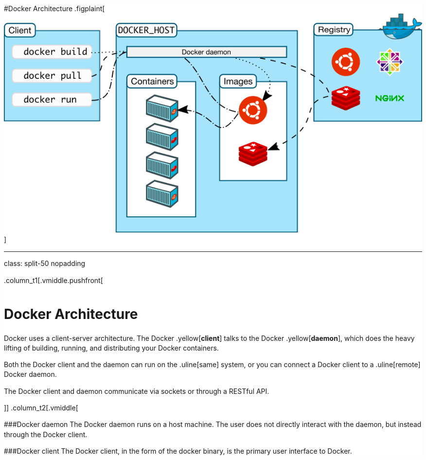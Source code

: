#Docker Architecture
.figplaint[
![](images/p06.png)
]

---
class: split-50 nopadding 

.column_t1[.vmiddle.pushfront[
# Docker Architecture

Docker uses a client-server architecture. The Docker .yellow[**client**] talks to the Docker .yellow[**daemon**], which does the heavy lifting of building, running, and distributing your Docker containers. 

Both the Docker client and the daemon can run on the .uline[same] system, or you can connect a Docker client to a .uline[remote] Docker daemon. 

The Docker client and daemon communicate via sockets or through a RESTful API.

]]
.column_t2[.vmiddle[

###Docker daemon
The Docker daemon runs on a host machine. The user does not directly interact with the daemon, but instead through the Docker client.

###Docker client
The Docker client, in the form of the docker binary, is the primary user interface to Docker.
